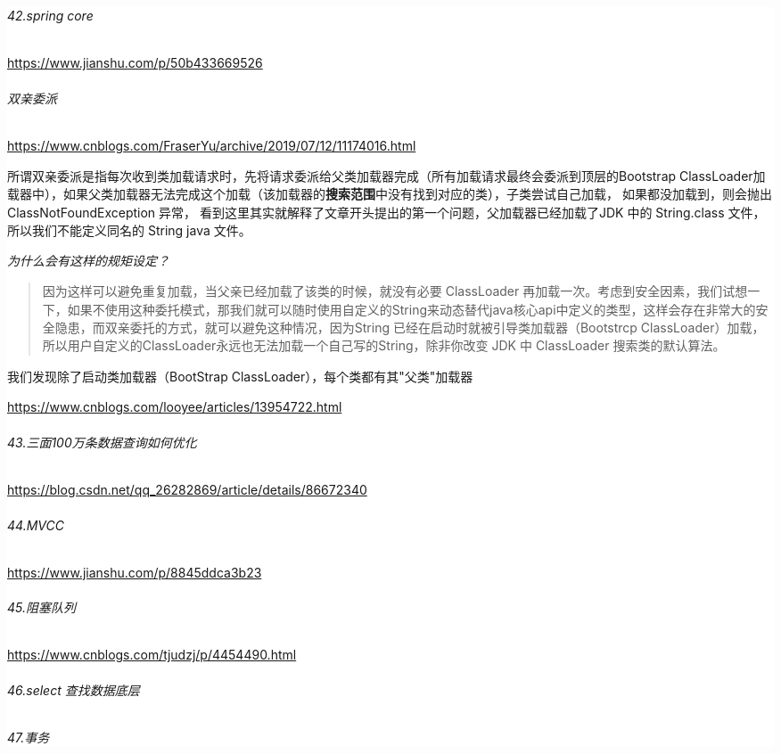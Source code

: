 ###### 42.spring core

https://www.jianshu.com/p/50b433669526

###### 双亲委派

https://www.cnblogs.com/FraserYu/archive/2019/07/12/11174016.html

所谓双亲委派是指每次收到类加载请求时，先将请求委派给父类加载器完成（所有加载请求最终会委派到顶层的Bootstrap ClassLoader加载器中），如果父类加载器无法完成这个加载（该加载器的**搜索范围**中没有找到对应的类），子类尝试自己加载， 如果都没加载到，则会抛出 ClassNotFoundException 异常， 看到这里其实就解释了文章开头提出的第一个问题，父加载器已经加载了JDK 中的 String.class 文件，所以我们不能定义同名的 String java 文件。

*为什么会有这样的规矩设定？*

> 因为这样可以避免重复加载，当父亲已经加载了该类的时候，就没有必要 ClassLoader 再加载一次。考虑到安全因素，我们试想一下，如果不使用这种委托模式，那我们就可以随时使用自定义的String来动态替代java核心api中定义的类型，这样会存在非常大的安全隐患，而双亲委托的方式，就可以避免这种情况，因为String 已经在启动时就被引导类加载器（Bootstrcp ClassLoader）加载，所以用户自定义的ClassLoader永远也无法加载一个自己写的String，除非你改变 JDK 中 ClassLoader 搜索类的默认算法。

我们发现除了启动类加载器（BootStrap ClassLoader），每个类都有其"父类"加载器

https://www.cnblogs.com/looyee/articles/13954722.html

###### 43.三面100万条数据查询如何优化

https://blog.csdn.net/qq_26282869/article/details/86672340

###### 44.MVCC

https://www.jianshu.com/p/8845ddca3b23

###### 45.阻塞队列

https://www.cnblogs.com/tjudzj/p/4454490.html

###### 46.select 查找数据底层



###### 47.事务

